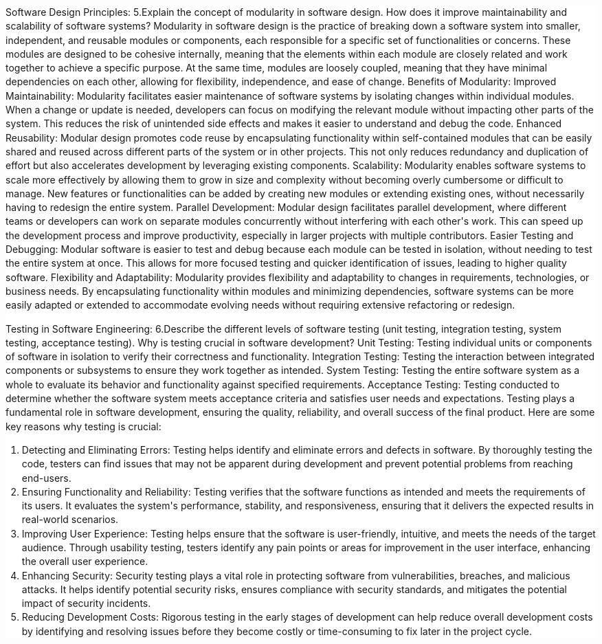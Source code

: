 
Software Design Principles:
5.Explain the concept of modularity in software design. How does it improve maintainability and scalability of software systems?
Modularity in software design is the practice of breaking down a software system into smaller, independent, and reusable modules or components, each responsible for a specific set of functionalities or concerns. These modules are designed to be cohesive internally, meaning that the elements within each module are closely related and work together to achieve a specific purpose. At the same time, modules are loosely coupled, meaning that they have minimal dependencies on each other, allowing for flexibility, independence, and ease of change.
Benefits of Modularity:
Improved Maintainability: Modularity facilitates easier maintenance of software systems by isolating changes within individual modules. When a change or update is needed, developers can focus on modifying the relevant module without impacting other parts of the system. This reduces the risk of unintended side effects and makes it easier to understand and debug the code.
Enhanced Reusability: Modular design promotes code reuse by encapsulating functionality within self-contained modules that can be easily shared and reused across different parts of the system or in other projects. This not only reduces redundancy and duplication of effort but also accelerates development by leveraging existing components.
Scalability: Modularity enables software systems to scale more effectively by allowing them to grow in size and complexity without becoming overly cumbersome or difficult to manage. New features or functionalities can be added by creating new modules or extending existing ones, without necessarily having to redesign the entire system.
Parallel Development: Modular design facilitates parallel development, where different teams or developers can work on separate modules concurrently without interfering with each other's work. This can speed up the development process and improve productivity, especially in larger projects with multiple contributors.
Easier Testing and Debugging: Modular software is easier to test and debug because each module can be tested in isolation, without needing to test the entire system at once. This allows for more focused testing and quicker identification of issues, leading to higher quality software.
Flexibility and Adaptability: Modularity provides flexibility and adaptability to changes in requirements, technologies, or business needs. By encapsulating functionality within modules and minimizing dependencies, software systems can be more easily adapted or extended to accommodate evolving needs without requiring extensive refactoring or redesign.

Testing in Software Engineering:
6.Describe the different levels of software testing (unit testing, integration testing, system testing, acceptance testing). Why is testing crucial in software development?
Unit Testing: Testing individual units or components of software in isolation to verify their correctness and functionality.
Integration Testing: Testing the interaction between integrated components or subsystems to ensure they work together as intended.
System Testing: Testing the entire software system as a whole to evaluate its behavior and functionality against specified requirements.
Acceptance Testing: Testing conducted to determine whether the software system meets acceptance criteria and satisfies user needs and expectations.
Testing plays a fundamental role in software development, ensuring the quality, reliability, and overall success of the final product. Here are some key reasons why testing is crucial:
1. Detecting and Eliminating Errors: Testing helps identify and eliminate errors and defects in software. By thoroughly testing the code, testers can find issues that may not be apparent during development and prevent potential problems from reaching end-users.
2. Ensuring Functionality and Reliability: Testing verifies that the software functions as intended and meets the requirements of its users. It evaluates the system's performance, stability, and responsiveness, ensuring that it delivers the expected results in real-world scenarios.
3. Improving User Experience: Testing helps ensure that the software is user-friendly, intuitive, and meets the needs of the target audience. Through usability testing, testers identify any pain points or areas for improvement in the user interface, enhancing the overall user experience.
4. Enhancing Security: Security testing plays a vital role in protecting software from vulnerabilities, breaches, and malicious attacks. It helps identify potential security risks, ensures compliance with security standards, and mitigates the potential impact of security incidents.
5. Reducing Development Costs: Rigorous testing in the early stages of development can help reduce overall development costs by identifying and resolving issues before they become costly or time-consuming to fix later in the project cycle.